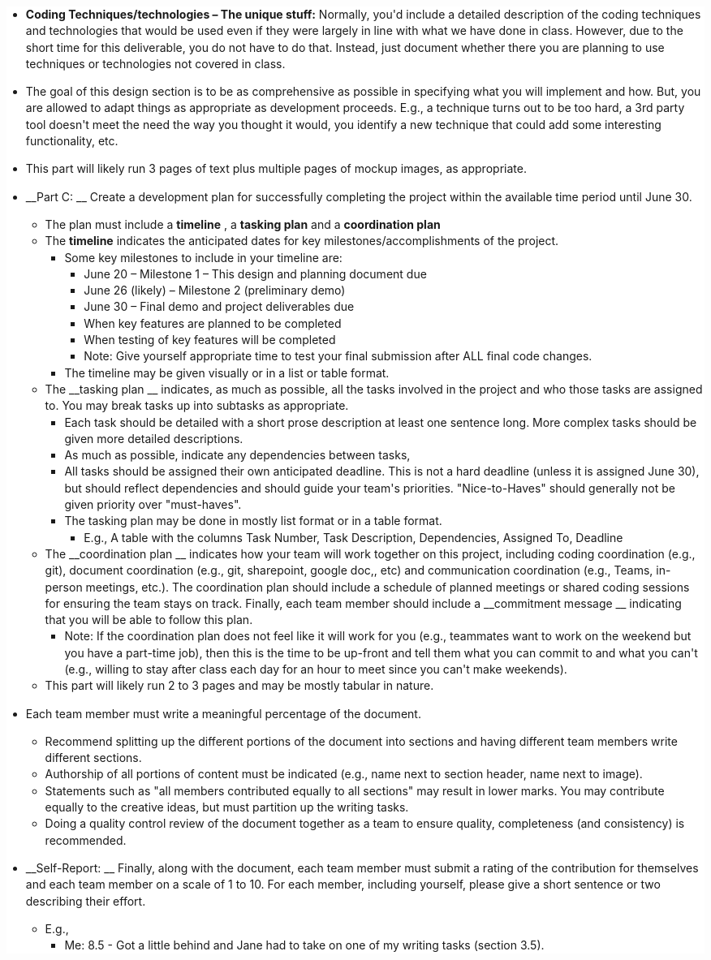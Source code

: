   * __Coding Techniques/technologies – The unique stuff:__  Normally\, you'd include a detailed description of the coding techniques and technologies that would be used even if they were largely in line with what we have done in class\.  However\, due to the short time for this deliverable\, you do not have to do that\.  Instead\, just document whether there you are planning to use techniques or technologies not covered in class\.
  * The goal of this design section is to be as comprehensive as possible in specifying what you will implement and how\.  But\, you are allowed to adapt things as appropriate as development proceeds\.  E\.g\.\, a technique turns out to be too hard\, a 3rd party tool doesn't meet the need the way you thought it would\, you identify a new technique that could add some interesting functionality\, etc\.
  * This part will likely run 3 pages of text plus multiple pages of mockup images\, as appropriate\.

* __Part C: __ Create a development plan for successfully completing the project within the available time period until June 30\.
  * The plan must include a  __timeline__ \, a  __tasking plan__  and a  __coordination plan__
  * The  __timeline__  indicates the anticipated dates for key milestones/accomplishments of the project\.
    * Some key milestones to include in your timeline are:
      * June 20 – Milestone 1 – This design and planning document due
      * June 26 \(likely\) – Milestone 2 \(preliminary demo\)
      * June 30 – Final demo and project deliverables due
      * When key features are planned to be completed
      * When testing of key features will be completed
      * Note: Give yourself appropriate time to test your final submission after ALL final code changes\.
    * The timeline may be given visually or in a list or table format\.
  * The  __tasking plan __ indicates\, as much as possible\, all the tasks involved in the project and who those tasks are assigned to\.  You may break tasks up into subtasks as appropriate\.
    * Each task should be detailed with a short prose description at least one sentence long\.  More complex tasks should be given more detailed descriptions\.
    * As much as possible\, indicate any dependencies between tasks\,
    * All tasks should be assigned their own anticipated deadline\.  This is not a hard deadline \(unless it is assigned June 30\)\, but should reflect dependencies and should guide your team's priorities\.  "Nice\-to\-Haves" should generally not be given priority over "must\-haves"\.
    * The tasking plan may be done in mostly list format or in a table format\.
      * E\.g\.\, A table with the columns Task Number\, Task Description\, Dependencies\, Assigned To\, Deadline
  * The  __coordination plan __ indicates how your team will work together on this project\, including coding coordination \(e\.g\.\, git\)\, document coordination \(e\.g\.\, git\, sharepoint\, google doc\,\, etc\) and communication coordination \(e\.g\.\, Teams\, in\-person meetings\, etc\.\)\.  The coordination plan should include a schedule of planned meetings or shared coding sessions for ensuring the team stays on track\.  Finally\, each team member should include a  __commitment message __ indicating that you will be able to follow this plan\.
    * Note: If the coordination plan does not feel like it will work for you \(e\.g\.\, teammates want to work on the weekend but you have a part\-time job\)\, then this is the time to be up\-front and tell them what you can commit to and what you can't \(e\.g\.\, willing to stay after class each day for an hour to meet since you can't make weekends\)\.
  * This part will likely run 2 to 3 pages and may be mostly tabular in nature\.

* Each team member must write a meaningful percentage of the document\.
  * Recommend splitting up the different portions of the document into sections and having different team members write different sections\.
  * Authorship of all portions of content must be indicated \(e\.g\.\, name next to section header\, name next to image\)\.
  * Statements such as "all members contributed equally to all sections" may result in lower marks\.  You may contribute equally to the creative ideas\, but must partition up the writing tasks\.
  * Doing a quality control review of the document together as a team to ensure quality\, completeness \(and consistency\) is recommended\.
* __Self\-Report: __ Finally\, along with the document\, each team member must submit a rating of the contribution for themselves and each team member on a scale of 1 to 10\.  For each member\, including yourself\, please give a short sentence or two describing their effort\.
  * E\.g\.\,
    * Me: 8\.5 \- Got a little behind and Jane had to take on one of my writing tasks \(section 3\.5\)\.